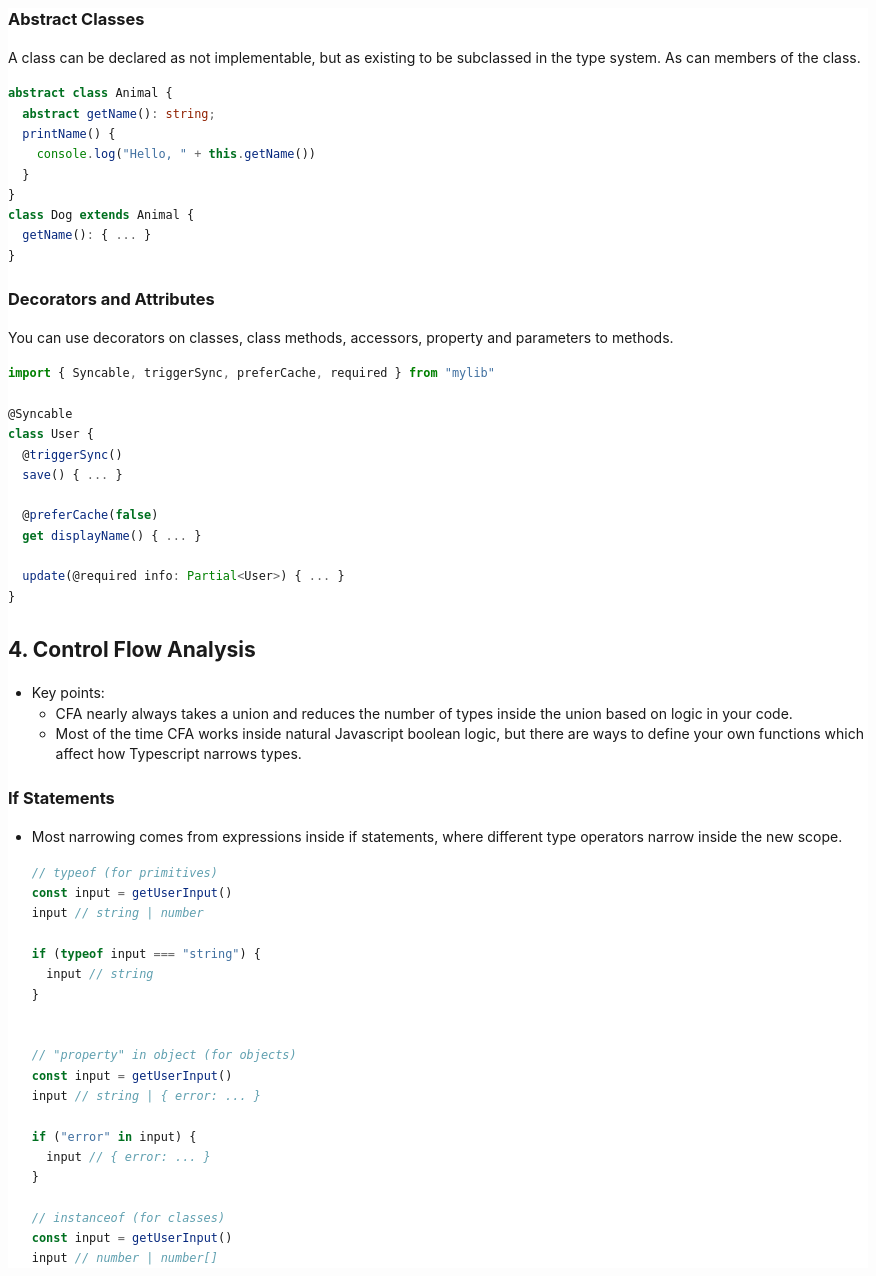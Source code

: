 ### Abstract Classes
A class can be declared as not implementable, but as existing to be subclassed in the type system. As can members of the class.
```Typescript
abstract class Animal {
  abstract getName(): string;
  printName() {
    console.log("Hello, " + this.getName())
  }
}
class Dog extends Animal {
  getName(): { ... }
}
```

### Decorators and Attributes
You can use decorators on classes, class methods, accessors, property and parameters to methods.
```Typescript
import { Syncable, triggerSync, preferCache, required } from "mylib"

@Syncable
class User {
  @triggerSync()
  save() { ... }

  @preferCache(false)
  get displayName() { ... }

  update(@required info: Partial<User>) { ... }
}
```

## 4. Control Flow Analysis
* Key points: 
  * CFA nearly always takes a union and reduces the number of types inside the union based on logic in your code.
  * Most of the time CFA works inside natural Javascript boolean logic, but there are ways to define your own functions which affect how Typescript narrows types.
### If Statements
* Most narrowing comes from expressions inside if statements, where different type operators narrow inside the new scope.
  ```Typescript
  // typeof (for primitives)
  const input = getUserInput()
  input // string | number

  if (typeof input === "string") {
    input // string
  }


  // "property" in object (for objects)
  const input = getUserInput()
  input // string | { error: ... }

  if ("error" in input) {
    input // { error: ... }
  }

  // instanceof (for classes)
  const input = getUserInput()
  input // number | number[]
  ```